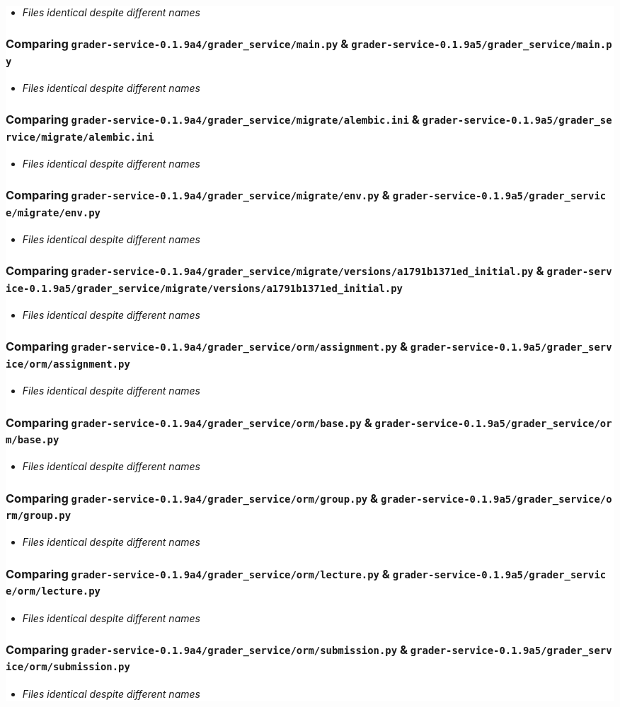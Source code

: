  * *Files identical despite different names*

### Comparing `grader-service-0.1.9a4/grader_service/main.py` & `grader-service-0.1.9a5/grader_service/main.py`

 * *Files identical despite different names*

### Comparing `grader-service-0.1.9a4/grader_service/migrate/alembic.ini` & `grader-service-0.1.9a5/grader_service/migrate/alembic.ini`

 * *Files identical despite different names*

### Comparing `grader-service-0.1.9a4/grader_service/migrate/env.py` & `grader-service-0.1.9a5/grader_service/migrate/env.py`

 * *Files identical despite different names*

### Comparing `grader-service-0.1.9a4/grader_service/migrate/versions/a1791b1371ed_initial.py` & `grader-service-0.1.9a5/grader_service/migrate/versions/a1791b1371ed_initial.py`

 * *Files identical despite different names*

### Comparing `grader-service-0.1.9a4/grader_service/orm/assignment.py` & `grader-service-0.1.9a5/grader_service/orm/assignment.py`

 * *Files identical despite different names*

### Comparing `grader-service-0.1.9a4/grader_service/orm/base.py` & `grader-service-0.1.9a5/grader_service/orm/base.py`

 * *Files identical despite different names*

### Comparing `grader-service-0.1.9a4/grader_service/orm/group.py` & `grader-service-0.1.9a5/grader_service/orm/group.py`

 * *Files identical despite different names*

### Comparing `grader-service-0.1.9a4/grader_service/orm/lecture.py` & `grader-service-0.1.9a5/grader_service/orm/lecture.py`

 * *Files identical despite different names*

### Comparing `grader-service-0.1.9a4/grader_service/orm/submission.py` & `grader-service-0.1.9a5/grader_service/orm/submission.py`

 * *Files identical despite different names*
